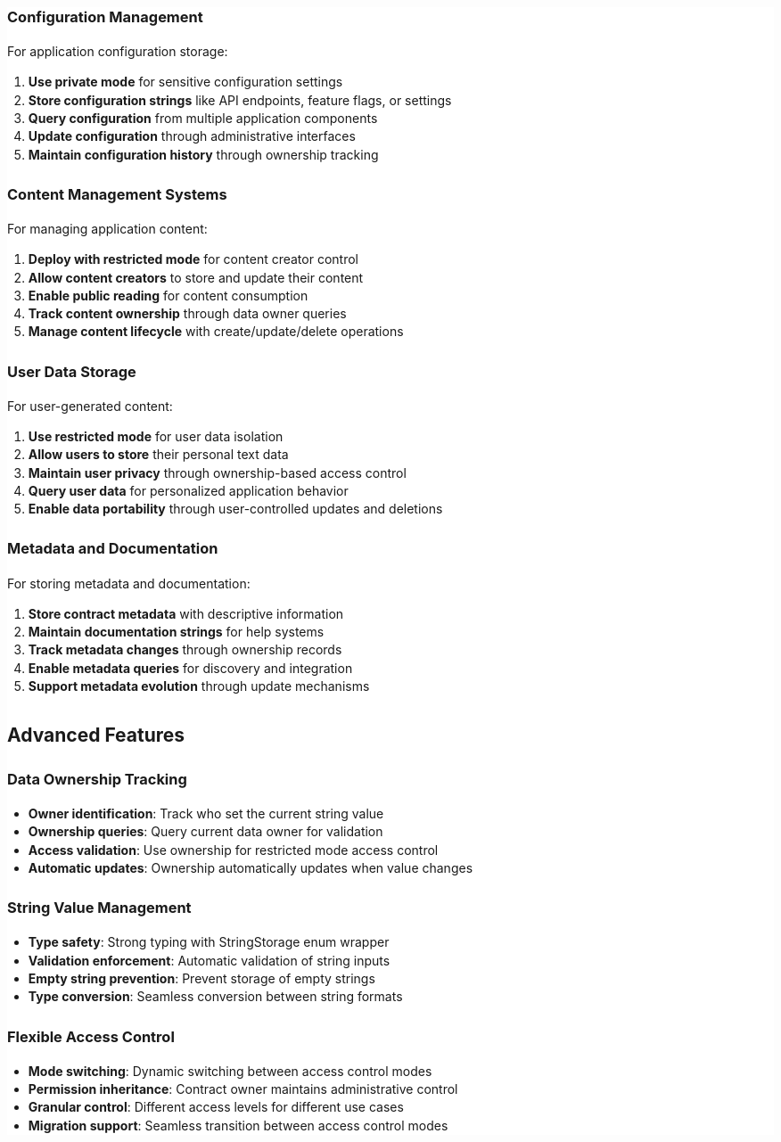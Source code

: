 ### Configuration Management
For application configuration storage:

1. **Use private mode** for sensitive configuration settings
2. **Store configuration strings** like API endpoints, feature flags, or settings
3. **Query configuration** from multiple application components
4. **Update configuration** through administrative interfaces
5. **Maintain configuration history** through ownership tracking

### Content Management Systems
For managing application content:

1. **Deploy with restricted mode** for content creator control
2. **Allow content creators** to store and update their content
3. **Enable public reading** for content consumption
4. **Track content ownership** through data owner queries
5. **Manage content lifecycle** with create/update/delete operations

### User Data Storage
For user-generated content:

1. **Use restricted mode** for user data isolation
2. **Allow users to store** their personal text data
3. **Maintain user privacy** through ownership-based access control
4. **Query user data** for personalized application behavior
5. **Enable data portability** through user-controlled updates and deletions

### Metadata and Documentation
For storing metadata and documentation:

1. **Store contract metadata** with descriptive information
2. **Maintain documentation strings** for help systems
3. **Track metadata changes** through ownership records
4. **Enable metadata queries** for discovery and integration
5. **Support metadata evolution** through update mechanisms

## Advanced Features

### **Data Ownership Tracking**
- **Owner identification**: Track who set the current string value
- **Ownership queries**: Query current data owner for validation
- **Access validation**: Use ownership for restricted mode access control
- **Automatic updates**: Ownership automatically updates when value changes

### **String Value Management**
- **Type safety**: Strong typing with StringStorage enum wrapper
- **Validation enforcement**: Automatic validation of string inputs
- **Empty string prevention**: Prevent storage of empty strings
- **Type conversion**: Seamless conversion between string formats

### **Flexible Access Control**
- **Mode switching**: Dynamic switching between access control modes
- **Permission inheritance**: Contract owner maintains administrative control
- **Granular control**: Different access levels for different use cases
- **Migration support**: Seamless transition between access control modes
